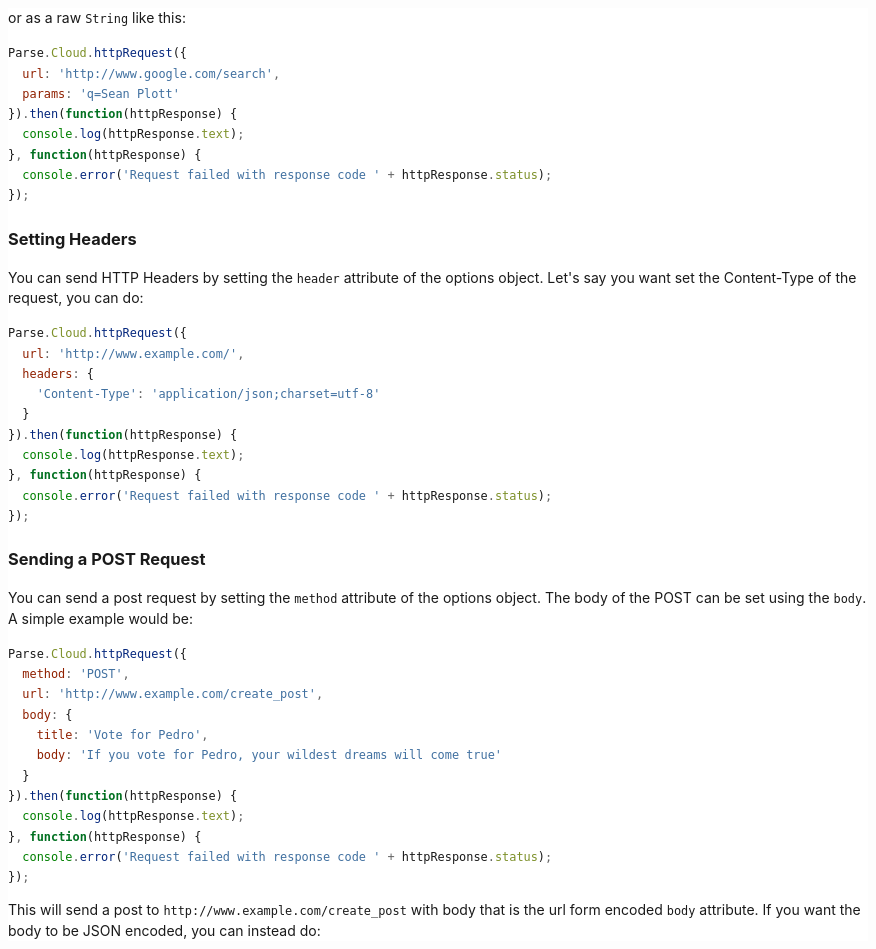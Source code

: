 or as a raw `String` like this:

```js
Parse.Cloud.httpRequest({
  url: 'http://www.google.com/search',
  params: 'q=Sean Plott'
}).then(function(httpResponse) {
  console.log(httpResponse.text);
}, function(httpResponse) {
  console.error('Request failed with response code ' + httpResponse.status);
});
```

### Setting Headers

You can send HTTP Headers by setting the `header` attribute of the options object.  Let's say you want set the Content-Type of the request, you can do:

```js
Parse.Cloud.httpRequest({
  url: 'http://www.example.com/',
  headers: {
    'Content-Type': 'application/json;charset=utf-8'
  }
}).then(function(httpResponse) {
  console.log(httpResponse.text);
}, function(httpResponse) {
  console.error('Request failed with response code ' + httpResponse.status);
});
```


### Sending a POST Request

You can send a post request by setting the `method` attribute of the options object.  The body of the POST can be set using the `body`. A simple example would be:

```js
Parse.Cloud.httpRequest({
  method: 'POST',
  url: 'http://www.example.com/create_post',
  body: {
    title: 'Vote for Pedro',
    body: 'If you vote for Pedro, your wildest dreams will come true'
  }
}).then(function(httpResponse) {
  console.log(httpResponse.text);
}, function(httpResponse) {
  console.error('Request failed with response code ' + httpResponse.status);
});
```

This will send a post to `http://www.example.com/create_post` with body that is the url form encoded `body` attribute.  If you want the body to be JSON encoded, you can instead do:
